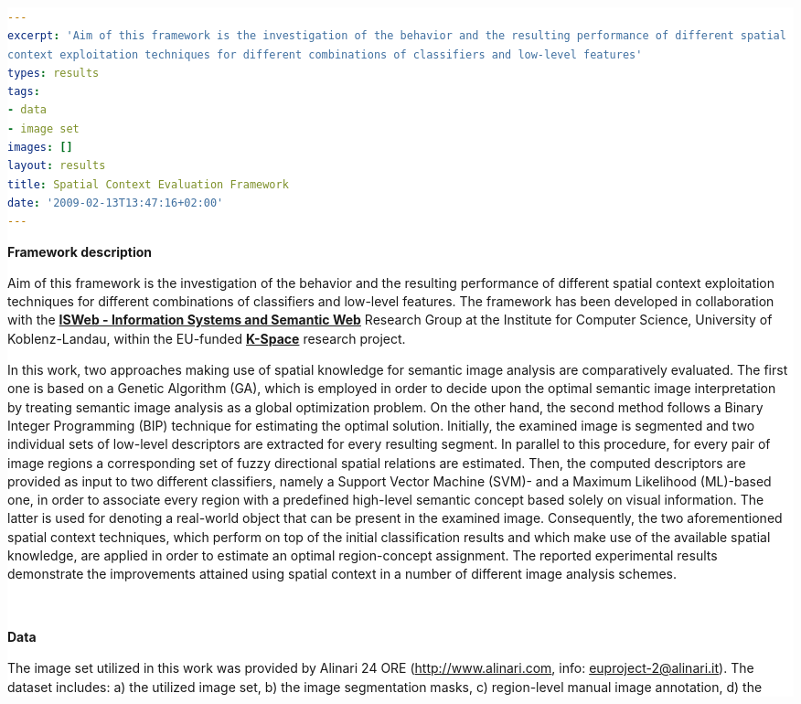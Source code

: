 ```yaml
---
excerpt: 'Aim of this framework is the investigation of the behavior and the resulting performance of different spatial context exploitation techniques for different combinations of classifiers and low-level features'
types: results
tags:
- data
- image set
images: []
layout: results
title: Spatial Context Evaluation Framework
date: '2009-02-13T13:47:16+02:00'
---
```

<p>
<strong>Framework description</strong>
</p>
<p>
Aim of this framework is the
investigation of the behavior and the resulting performance of different
spatial context exploitation techniques for different combinations of classifiers
and low-level features. The framework has been developed in collaboration with the <a href="http://isweb.uni-koblenz.de/"><strong>ISWeb - Information Systems and Semantic Web</strong></a> Research Group at the Institute for
Computer Science, University
of Koblenz-Landau, within
the EU-funded <a href="http://www.k-space.eu/"><strong>K-Space</strong></a> research project.
</p>
<p>
In this work, two approaches making use
of spatial knowledge for semantic image analysis are comparatively evaluated.
The first one is based on a Genetic Algorithm (GA), which is employed in order to decide upon the optimal semantic image interpretation by treating semantic image analysis as a global optimization problem. On the other hand, the second method follows a Binary Integer Programming (BIP) technique for estimating the optimal solution. Initially, the examined image is segmented and two individual sets of low-level
descriptors are extracted for every resulting segment. In parallel to this
procedure, for every pair of image regions a corresponding set of fuzzy
directional spatial relations are estimated. Then, the computed descriptors are
provided as input to two different classifiers, namely a Support Vector Machine
(SVM)- and a Maximum Likelihood (ML)-based one, in order to associate every
region with a predefined high-level semantic concept based solely on visual
information. The latter is used for denoting a real-world object that can be
present in the examined image. Consequently, the two aforementioned spatial
context techniques, which perform on top of the initial classification results
and which make use of the available spatial knowledge, are applied in order to
estimate an optimal region-concept assignment. The reported experimental
results demonstrate the improvements attained using spatial context in a number
of different image analysis schemes.
</p>
<p>
&nbsp;
</p>
<p>
<strong>Data</strong>
</p>
<p>
The image set utilized
in this work was provided by Alinari 24 ORE
(<a href="http://www.alinari.com/">http://www.alinari.com</a>, info: <a href="mailto:euproject-2@alinari.it">euproject-2@alinari.it</a>). The dataset includes: a) the utilized image set, b) the
image segmentation masks, c) region-level manual image annotation, d) the